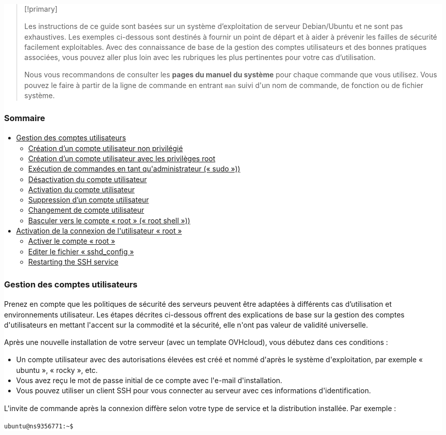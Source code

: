 > [!primary]
>
> Les instructions de ce guide sont basées sur un système d’exploitation de serveur Debian/Ubuntu et ne sont pas exhaustives. Les exemples ci-dessous sont destinés à fournir un point de départ et à aider à prévenir les failles de sécurité facilement exploitables. Avec des connaissance de base de la gestion des comptes utilisateurs et des bonnes pratiques associées, vous pouvez aller plus loin avec les rubriques les plus pertinentes pour votre cas d’utilisation.
>
> Nous vous recommandons de consulter les **pages du manuel du système** pour chaque commande que vous utilisez. Vous pouvez le faire à partir de la ligne de commande en entrant `man` suivi d'un nom de commande, de fonction ou de fichier système.
>

### Sommaire

- [Gestion des comptes utilisateurs](#accounts)
    - [Création d’un compte utilisateur non privilégié](#unprivileged)
    - [Création d’un compte utilisateur avec les privilèges root](#privileged)
    - [Exécution de commandes en tant qu'administrateur (« sudo »))](#sudo)
    - [Désactivation du compte utilisateur](#disable)
    - [Activation du compte utilisateur](#enable)
    - [Suppression d’un compte utilisateur](#delete)
    - [Changement de compte utilisateur](#switch)
    - [Basculer vers le compte « root » (« root shell »))](#rootshell)
- [Activation de la connexion de l'utilisateur « root »](#enableroot)
    - [Activer le compte « root »](#rootstep1)
    - [Editer le fichier « sshd_config »](#rootstep2)
    - [Restarting the SSH service](#rootstep3)


<a name="accounts"></a>

### Gestion des comptes utilisateurs

Prenez en compte que les politiques de sécurité des serveurs peuvent être adaptées à différents cas d’utilisation et environnements utilisateur. Les étapes décrites ci-dessous offrent des explications de base sur la gestion des comptes d'utilisateurs en mettant l'accent sur la commodité et la sécurité, elle n'ont pas valeur de validité universelle.

Après une nouvelle installation de votre serveur (avec un template OVHcloud), vous débutez dans ces conditions :

- Un compte utilisateur avec des autorisations élevées est créé et nommé d'après le système d'exploitation, par exemple « ubuntu », « rocky », etc.
- Vous avez reçu le mot de passe initial de ce compte avec l'e-mail d'installation.
- Vous pouvez utiliser un client SSH pour vous connecter au serveur avec ces informations d'identification.

L'invite de commande après la connexion diffère selon votre type de service et la distribution installée. Par exemple : 

```text
ubuntu@ns9356771:~$
```
